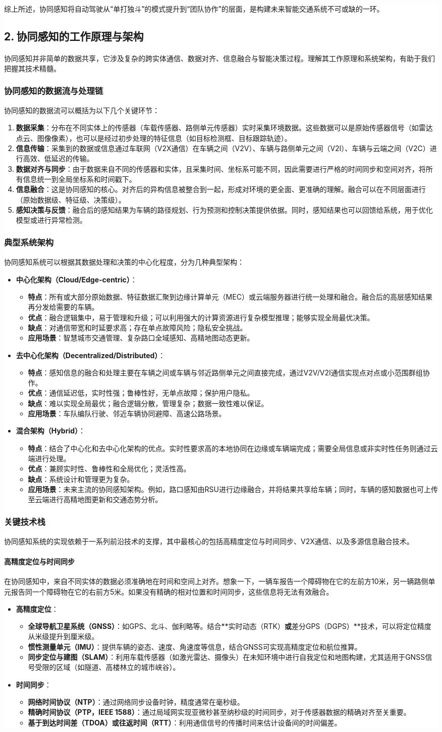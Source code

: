 综上所述，协同感知将自动驾驶从“单打独斗”的模式提升到“团队协作”的层面，是构建未来智能交通系统不可或缺的一环。

## 2. 协同感知的工作原理与架构

协同感知并非简单的数据共享，它涉及复杂的跨实体通信、数据对齐、信息融合与智能决策过程。理解其工作原理和系统架构，有助于我们把握其技术精髓。

### 协同感知的数据流与处理链

协同感知的数据流可以概括为以下几个关键环节：

1.  **数据采集**：分布在不同实体上的传感器（车载传感器、路侧单元传感器）实时采集环境数据。这些数据可以是原始传感器信号（如雷达点云、图像像素），也可以是经过初步处理的特征信息（如目标检测框、目标跟踪轨迹）。
2.  **信息传输**：采集到的数据或信息通过车联网（V2X通信）在车辆之间（V2V）、车辆与路侧单元之间（V2I）、车辆与云端之间（V2C）进行高效、低延迟的传输。
3.  **数据对齐与同步**：由于数据来自不同的传感器和实体，且采集时间、坐标系可能不同，因此需要进行严格的时间同步和空间对齐，将所有信息统一到全局坐标系和时间戳下。
4.  **信息融合**：这是协同感知的核心。对齐后的异构信息被整合到一起，形成对环境的更全面、更准确的理解。融合可以在不同层面进行（原始数据级、特征级、决策级）。
5.  **感知决策与反馈**：融合后的感知结果为车辆的路径规划、行为预测和控制决策提供依据。同时，感知结果也可以回馈给系统，用于优化模型或进行异常检测。

### 典型系统架构

协同感知系统可以根据其数据处理和决策的中心化程度，分为几种典型架构：

*   **中心化架构（Cloud/Edge-centric）**：
    *   **特点**：所有或大部分原始数据、特征数据汇聚到边缘计算单元（MEC）或云端服务器进行统一处理和融合。融合后的高层感知结果再分发给需要的车辆。
    *   **优点**：融合逻辑集中，易于管理和升级；可以利用强大的计算资源进行复杂模型推理；能够实现全局最优决策。
    *   **缺点**：对通信带宽和时延要求高；存在单点故障风险；隐私安全挑战。
    *   **应用场景**：智慧城市交通管理、复杂路口全域感知、高精地图动态更新。

*   **去中心化架构（Decentralized/Distributed）**：
    *   **特点**：感知信息的融合和处理主要在车辆之间或车辆与邻近路侧单元之间直接完成，通过V2V/V2I通信实现点对点或小范围群组协作。
    *   **优点**：通信延迟低，实时性强；鲁棒性好，无单点故障；保护用户隐私。
    *   **缺点**：难以实现全局最优；融合逻辑分散，管理复杂；数据一致性难以保证。
    *   **应用场景**：车队编队行驶、邻近车辆协同避障、高速公路场景。

*   **混合架构（Hybrid）**：
    *   **特点**：结合了中心化和去中心化架构的优点。实时性要求高的本地协同在边缘或车辆端完成；需要全局信息或非实时性任务则通过云端进行处理。
    *   **优点**：兼顾实时性、鲁棒性和全局优化；灵活性高。
    *   **缺点**：系统设计和管理更为复杂。
    *   **应用场景**：未来主流的协同感知架构。例如，路口感知由RSU进行边缘融合，并将结果共享给车辆；同时，车辆的感知数据也可上传至云端进行高精地图更新和交通态势分析。

### 关键技术栈

协同感知系统的实现依赖于一系列前沿技术的支撑，其中最核心的包括高精度定位与时间同步、V2X通信、以及多源信息融合技术。

#### 高精度定位与时间同步

在协同感知中，来自不同实体的数据必须准确地在时间和空间上对齐。想象一下，一辆车报告一个障碍物在它的左前方10米，另一辆路侧单元报告同一个障碍物在它的右前方5米。如果没有精确的相对位置和时间同步，这些信息将无法有效融合。

*   **高精度定位**：
    *   **全球导航卫星系统（GNSS）**：如GPS、北斗、伽利略等。结合**实时动态（RTK）**或**差分GPS（DGPS）**技术，可以将定位精度从米级提升到厘米级。
    *   **惯性测量单元（IMU）**：提供车辆的姿态、速度、角速度等信息，结合GNSS可实现高精度定位和航位推算。
    *   **同步定位与建图（SLAM）**：利用车载传感器（如激光雷达、摄像头）在未知环境中进行自我定位和地图构建，尤其适用于GNSS信号受限的区域（如隧道、高楼林立的城市峡谷）。

*   **时间同步**：
    *   **网络时间协议（NTP）**：通过网络同步设备时钟，精度通常在毫秒级。
    *   **精确时间协议（PTP，IEEE 1588）**：通过局域网实现亚微秒甚至纳秒级的时间同步，对于传感器数据的精确对齐至关重要。
    *   **基于到达时间差（TDOA）或往返时间（RTT）**：利用通信信号的传播时间来估计设备间的时间偏差。
